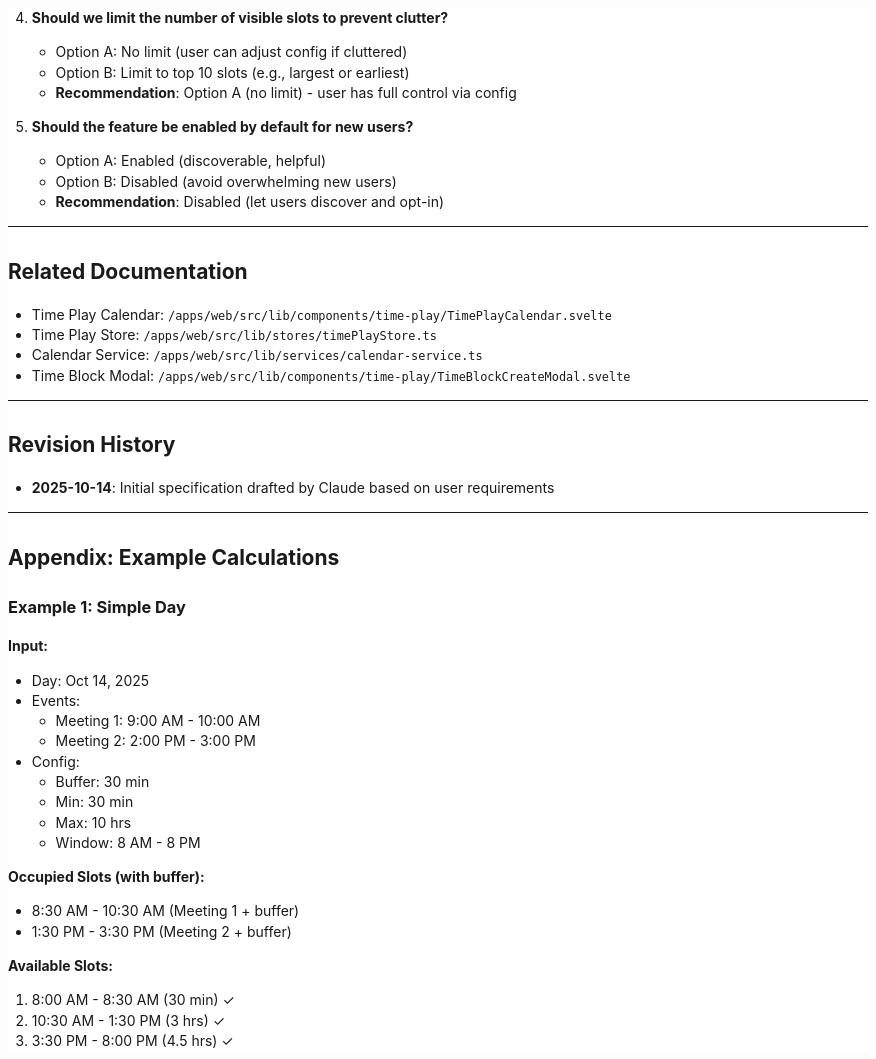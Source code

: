 4. **Should we limit the number of visible slots to prevent clutter?**
   - Option A: No limit (user can adjust config if cluttered)
   - Option B: Limit to top 10 slots (e.g., largest or earliest)
   - **Recommendation**: Option A (no limit) - user has full control via config

5. **Should the feature be enabled by default for new users?**
   - Option A: Enabled (discoverable, helpful)
   - Option B: Disabled (avoid overwhelming new users)
   - **Recommendation**: Disabled (let users discover and opt-in)

---

## Related Documentation

- Time Play Calendar: `/apps/web/src/lib/components/time-play/TimePlayCalendar.svelte`
- Time Play Store: `/apps/web/src/lib/stores/timePlayStore.ts`
- Calendar Service: `/apps/web/src/lib/services/calendar-service.ts`
- Time Block Modal: `/apps/web/src/lib/components/time-play/TimeBlockCreateModal.svelte`

---

## Revision History

- **2025-10-14**: Initial specification drafted by Claude based on user requirements

---

## Appendix: Example Calculations

### Example 1: Simple Day

**Input:**

- Day: Oct 14, 2025
- Events:
  - Meeting 1: 9:00 AM - 10:00 AM
  - Meeting 2: 2:00 PM - 3:00 PM
- Config:
  - Buffer: 30 min
  - Min: 30 min
  - Max: 10 hrs
  - Window: 8 AM - 8 PM

**Occupied Slots (with buffer):**

- 8:30 AM - 10:30 AM (Meeting 1 + buffer)
- 1:30 PM - 3:30 PM (Meeting 2 + buffer)

**Available Slots:**

1. 8:00 AM - 8:30 AM (30 min) ✓
2. 10:30 AM - 1:30 PM (3 hrs) ✓
3. 3:30 PM - 8:00 PM (4.5 hrs) ✓
